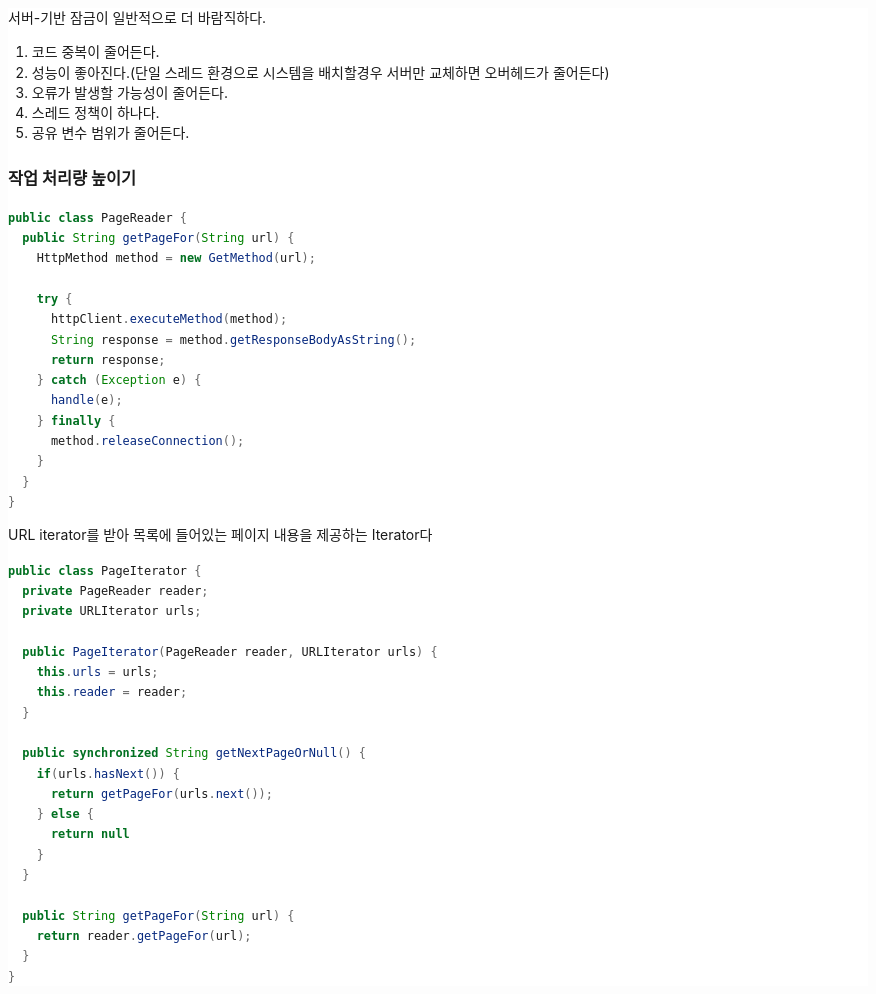 서버-기반 잠금이 일반적으로 더 바람직하다.
1. 코드 중복이 줄어든다.
2. 성능이 좋아진다.(단일 스레드 환경으로 시스템을 배치할경우 서버만 교체하면 오버헤드가 줄어든다)
3. 오류가 발생할 가능성이 줄어든다.
4. 스레드 정책이 하나다.
5. 공유 변수 범위가 줄어든다.


### 작업 처리량 높이기

```java
public class PageReader {
  public String getPageFor(String url) {
    HttpMethod method = new GetMethod(url);

    try {
      httpClient.executeMethod(method);
      String response = method.getResponseBodyAsString();
      return response;
    } catch (Exception e) {
      handle(e);
    } finally {
      method.releaseConnection();
    }
  }
}
```

URL iterator를 받아 목록에 들어있는 페이지 내용을 제공하는 Iterator다
```java
public class PageIterator {
  private PageReader reader;
  private URLIterator urls;

  public PageIterator(PageReader reader, URLIterator urls) {
    this.urls = urls;
    this.reader = reader;
  }

  public synchronized String getNextPageOrNull() {
    if(urls.hasNext()) {
      return getPageFor(urls.next());
    } else {
      return null
    }
  } 

  public String getPageFor(String url) {
    return reader.getPageFor(url);
  }
}
```
